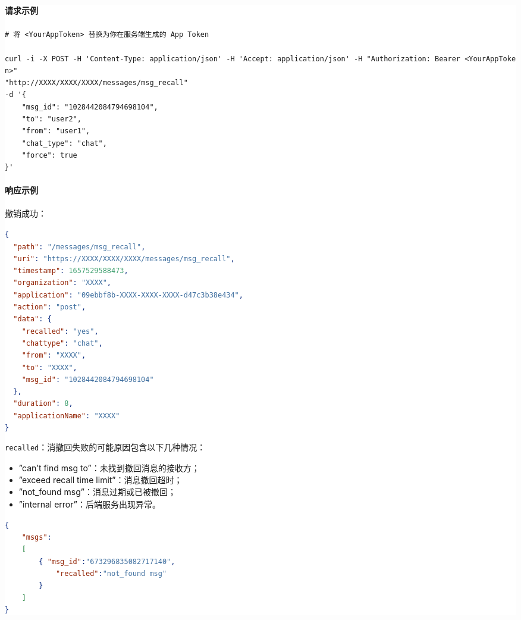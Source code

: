 #### 请求示例

```shell
# 将 <YourAppToken> 替换为你在服务端生成的 App Token

curl -i -X POST -H 'Content-Type: application/json' -H 'Accept: application/json' -H "Authorization: Bearer <YourAppToken>"
"http://XXXX/XXXX/XXXX/messages/msg_recall"
-d '{
    "msg_id": "1028442084794698104",
    "to": "user2",
    "from": "user1",
    "chat_type": "chat",
    "force": true
}'
```

#### 响应示例

撤销成功：

```json
{
  "path": "/messages/msg_recall",
  "uri": "https://XXXX/XXXX/XXXX/messages/msg_recall",
  "timestamp": 1657529588473,
  "organization": "XXXX",
  "application": "09ebbf8b-XXXX-XXXX-XXXX-d47c3b38e434",
  "action": "post",
  "data": {
    "recalled": "yes",
    "chattype": "chat",
    "from": "XXXX",
    "to": "XXXX",
    "msg_id": "1028442084794698104"
  },
  "duration": 8,
  "applicationName": "XXXX"
}
```

`recalled`：消撤回失败的可能原因包含以下几种情况：

- ”can’t find msg to”：未找到撤回消息的接收⽅；
- ”exceed recall time limit”：消息撤回超时；
- ”not_found msg”：消息过期或已被撤回；
- ”internal error”：后端服务出现异常。

```json
{
    "msgs":
    [
        { "msg_id":"673296835082717140",
            "recalled":"not_found msg"
        }
    ]
}
```
